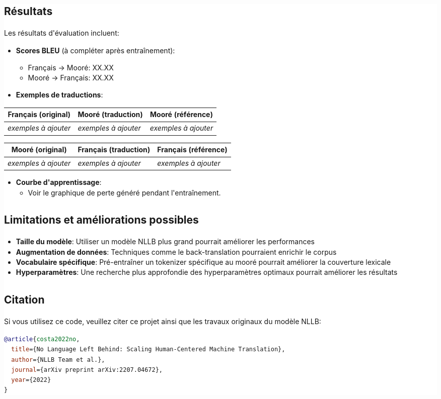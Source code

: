## Résultats

Les résultats d'évaluation incluent:

- **Scores BLEU** (à compléter après entraînement):
  - Français → Mooré: XX.XX
  - Mooré → Français: XX.XX

- **Exemples de traductions**:

| Français (original) | Mooré (traduction) | Mooré (référence) |
|---------------------|---------------------|-------------------|
| *exemples à ajouter* | *exemples à ajouter* | *exemples à ajouter* |

| Mooré (original) | Français (traduction) | Français (référence) |
|------------------|------------------------|----------------------|
| *exemples à ajouter* | *exemples à ajouter* | *exemples à ajouter* |

- **Courbe d'apprentissage**:
  - Voir le graphique de perte généré pendant l'entraînement.
  

## Limitations et améliorations possibles

- **Taille du modèle**: Utiliser un modèle NLLB plus grand pourrait améliorer les performances
- **Augmentation de données**: Techniques comme le back-translation pourraient enrichir le corpus
- **Vocabulaire spécifique**: Pré-entraîner un tokenizer spécifique au mooré pourrait améliorer la couverture lexicale
- **Hyperparamètres**: Une recherche plus approfondie des hyperparamètres optimaux pourrait améliorer les résultats

## Citation

Si vous utilisez ce code, veuillez citer ce projet ainsi que les travaux originaux du modèle NLLB:

```bibtex
@article{costa2022no,
  title={No Language Left Behind: Scaling Human-Centered Machine Translation},
  author={NLLB Team et al.},
  journal={arXiv preprint arXiv:2207.04672},
  year={2022}
}
```